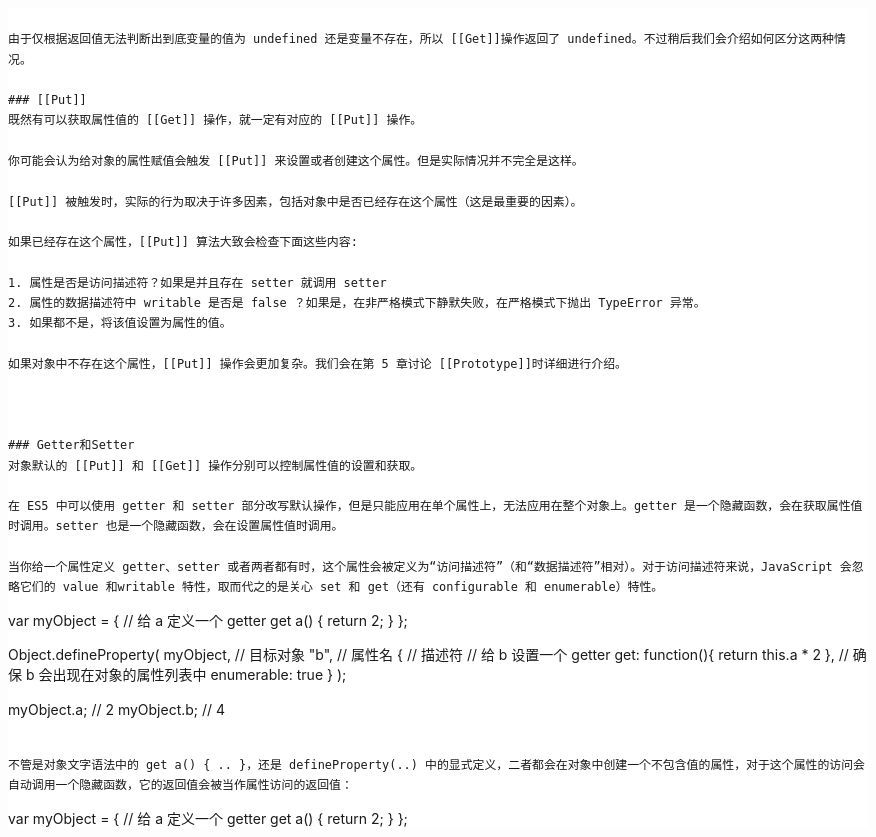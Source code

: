```

由于仅根据返回值无法判断出到底变量的值为 undefined 还是变量不存在，所以 [[Get]]操作返回了 undefined。不过稍后我们会介绍如何区分这两种情况。

### [[Put]]
既然有可以获取属性值的 [[Get]] 操作，就一定有对应的 [[Put]] 操作。

你可能会认为给对象的属性赋值会触发 [[Put]] 来设置或者创建这个属性。但是实际情况并不完全是这样。

[[Put]] 被触发时，实际的行为取决于许多因素，包括对象中是否已经存在这个属性（这是最重要的因素）。

如果已经存在这个属性，[[Put]] 算法大致会检查下面这些内容:

1. 属性是否是访问描述符？如果是并且存在 setter 就调用 setter
2. 属性的数据描述符中 writable 是否是 false ？如果是，在非严格模式下静默失败，在严格模式下抛出 TypeError 异常。
3. 如果都不是，将该值设置为属性的值。

如果对象中不存在这个属性，[[Put]] 操作会更加复杂。我们会在第 5 章讨论 [[Prototype]]时详细进行介绍。



### Getter和Setter
对象默认的 [[Put]] 和 [[Get]] 操作分别可以控制属性值的设置和获取。

在 ES5 中可以使用 getter 和 setter 部分改写默认操作，但是只能应用在单个属性上，无法应用在整个对象上。getter 是一个隐藏函数，会在获取属性值时调用。setter 也是一个隐藏函数，会在设置属性值时调用。  

当你给一个属性定义 getter、setter 或者两者都有时，这个属性会被定义为“访问描述符”（和“数据描述符”相对）。对于访问描述符来说，JavaScript 会忽略它们的 value 和writable 特性，取而代之的是关心 set 和 get（还有 configurable 和 enumerable）特性。
```
var myObject = {
    // 给 a 定义一个 getter
    get a() {
        return 2;
    }
};

Object.defineProperty(
    myObject, // 目标对象
    "b", // 属性名
        { // 描述符
            // 给 b 设置一个 getter
            get: function(){ return this.a * 2 },
            // 确保 b 会出现在对象的属性列表中
            enumerable: true
        }
);

myObject.a; // 2
myObject.b; // 4
```

不管是对象文字语法中的 get a() { .. }，还是 defineProperty(..) 中的显式定义，二者都会在对象中创建一个不包含值的属性，对于这个属性的访问会自动调用一个隐藏函数，它的返回值会被当作属性访问的返回值：
```
var myObject = {
    // 给 a 定义一个 getter
    get a() {
        return 2;
    }
};
